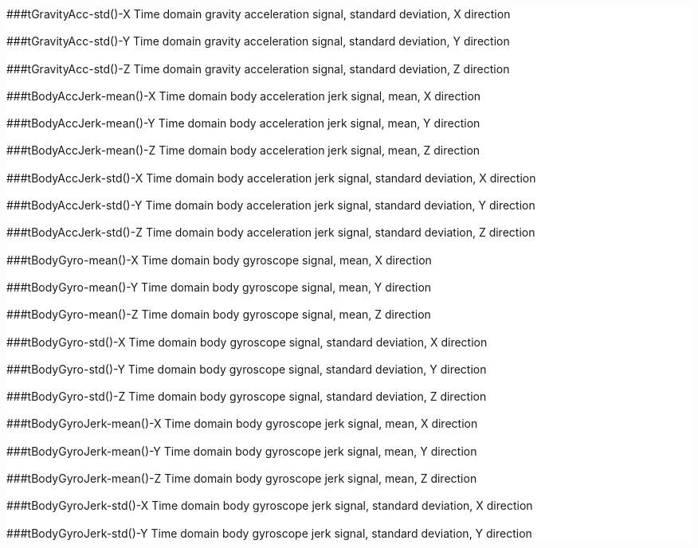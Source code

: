###tGravityAcc-std()-X
Time domain gravity acceleration signal, standard deviation, X direction

###tGravityAcc-std()-Y
Time domain gravity acceleration signal, standard deviation, Y direction

###tGravityAcc-std()-Z
Time domain gravity acceleration signal, standard deviation, Z direction

###tBodyAccJerk-mean()-X
Time domain body acceleration jerk signal, mean, X direction

###tBodyAccJerk-mean()-Y
Time domain body acceleration jerk signal, mean, Y direction

###tBodyAccJerk-mean()-Z
Time domain body acceleration jerk signal, mean, Z direction

###tBodyAccJerk-std()-X
Time domain body acceleration jerk signal, standard deviation, X direction

###tBodyAccJerk-std()-Y
Time domain body acceleration jerk signal, standard deviation, Y direction

###tBodyAccJerk-std()-Z
Time domain body acceleration jerk signal, standard deviation, Z direction

###tBodyGyro-mean()-X
Time domain body gyroscope signal, mean, X direction

###tBodyGyro-mean()-Y
Time domain body gyroscope signal, mean, Y direction

###tBodyGyro-mean()-Z
Time domain body gyroscope signal, mean, Z direction

###tBodyGyro-std()-X
Time domain body gyroscope signal, standard deviation, X direction

###tBodyGyro-std()-Y
Time domain body gyroscope signal, standard deviation, Y direction

###tBodyGyro-std()-Z
Time domain body gyroscope signal, standard deviation, Z direction

###tBodyGyroJerk-mean()-X
Time domain body gyroscope jerk signal, mean, X direction

###tBodyGyroJerk-mean()-Y
Time domain body gyroscope jerk signal, mean, Y direction

###tBodyGyroJerk-mean()-Z
Time domain body gyroscope jerk signal, mean, Z direction

###tBodyGyroJerk-std()-X
Time domain body gyroscope jerk signal, standard deviation, X direction

###tBodyGyroJerk-std()-Y
Time domain body gyroscope jerk signal, standard deviation, Y direction
